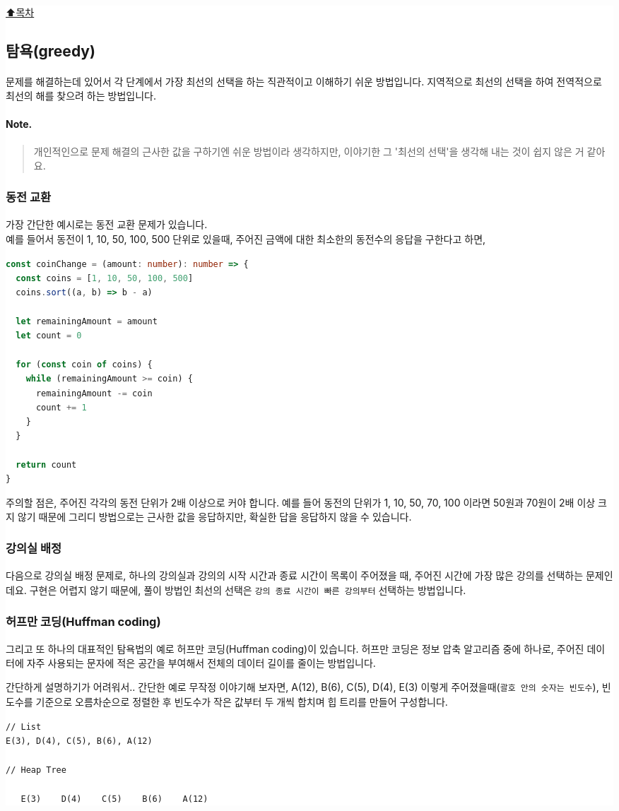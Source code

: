 [⬆목차](#list)

## 탐욕(greedy)

문제를 해결하는데 있어서 각 단계에서 가장 최선의 선택을 하는 직관적이고 이해하기 쉬운 방법입니다. 지역적으로 최선의 선택을 하여 전역적으로 최선의 해를 찾으려 하는 방법입니다.

#### Note.

> 개인적인으로 문제 해결의 근사한 값을 구하기엔 쉬운 방법이라 생각하지만, 이야기한 그 '최선의 선택'을 생각해 내는 것이 쉽지 않은 거 같아요.

### 동전 교환

가장 간단한 예시로는 동전 교환 문제가 있습니다.  
예를 들어서 동전이 1, 10, 50, 100, 500 단위로 있을때, 주어진 금액에 대한 최소한의 동전수의 응답을 구한다고 하면,

```ts
const coinChange = (amount: number): number => {
  const coins = [1, 10, 50, 100, 500]
  coins.sort((a, b) => b - a)

  let remainingAmount = amount
  let count = 0

  for (const coin of coins) {
    while (remainingAmount >= coin) {
      remainingAmount -= coin
      count += 1
    }
  }

  return count
}
```

주의할 점은, 주어진 각각의 동전 단위가 2배 이상으로 커야 합니다. 예를 들어 동전의 단위가 1, 10, 50, 70, 100 이라면 50원과 70원이 2배 이상 크지 않기 때문에 그리디 방법으로는 근사한 값을 응답하지만, 확실한 답을 응답하지 않을 수 있습니다.

### 강의실 배정

다음으로 강의실 배정 문제로, 하나의 강의실과 강의의 시작 시간과 종료 시간이 목록이 주어졌을 때, 주어진 시간에 가장 많은 강의를 선택하는 문제인데요. 구현은 어렵지 않기 때문에, 풀이 방법인 최선의 선택은 `강의 종료 시간이 빠른 강의부터` 선택하는 방법입니다.

### 허프만 코딩(Huffman coding)

그리고 또 하나의 대표적인 탐욕법의 예로 허프만 코딩(Huffman coding)이 있습니다.
허프만 코딩은 정보 압축 알고리즘 중에 하나로, 주어진 데이터에 자주 사용되는 문자에 적은 공간을 부여해서 전체의 데이터 길이를 줄이는 방법입니다.

간단하게 설명하기가 어려워서.. 간단한 예로 무작정 이야기해 보자면, A(12), B(6), C(5), D(4), E(3) 이렇게 주어졌을때(`괄호 안의 숫자는 빈도수`),
빈도수를 기준으로 오름차순으로 정렬한 후 빈도수가 작은 값부터 두 개씩 합치며 힙 트리를 만들어 구성합니다.

```
// List
E(3), D(4), C(5), B(6), A(12)

// Heap Tree

   E(3)    D(4)    C(5)    B(6)    A(12)
```
